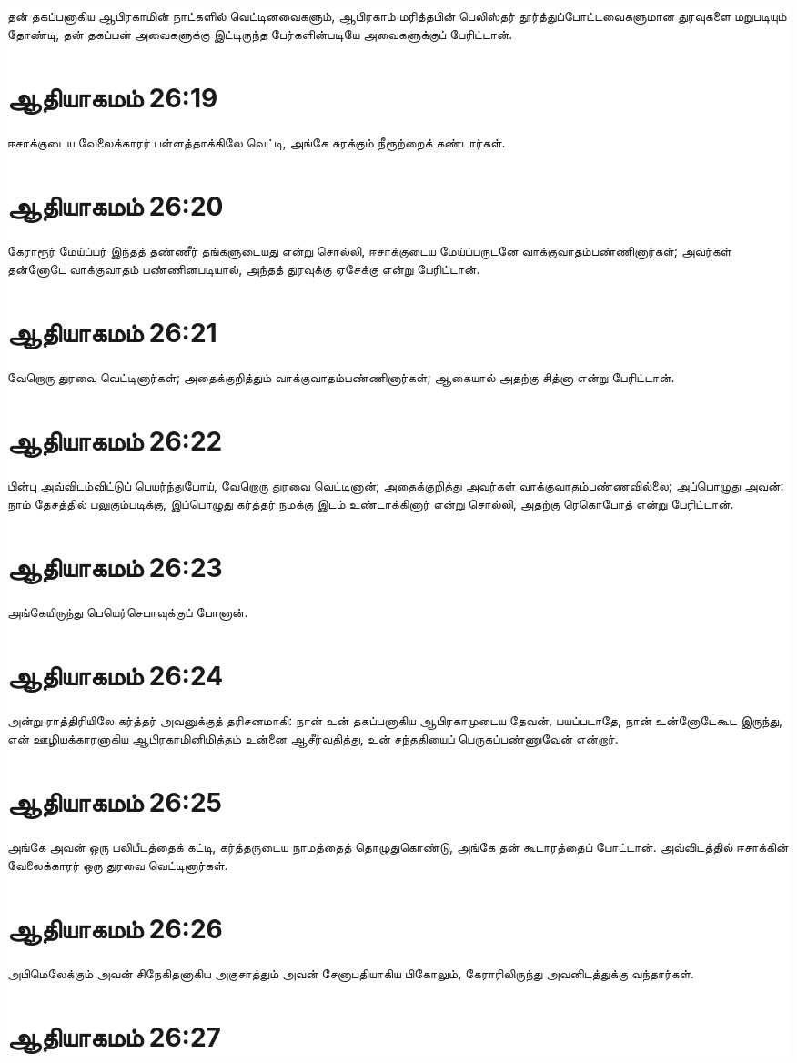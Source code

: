 தன் தகப்பனாகிய ஆபிரகாமின் நாட்களில் வெட்டினவைகளும், ஆபிரகாம் மரித்தபின் பெலிஸ்தர் தூர்த்துப்போட்டவைகளுமான துரவுகளை மறுபடியும் தோண்டி, தன் தகப்பன் அவைகளுக்கு இட்டிருந்த பேர்களின்படியே அவைகளுக்குப் பேரிட்டான்.

# ஆதியாகமம் 26:19

ஈசாக்குடைய வேலைக்காரர் பள்ளத்தாக்கிலே வெட்டி, அங்கே சுரக்கும் நீரூற்றைக் கண்டார்கள்.

# ஆதியாகமம் 26:20

கேராரூர் மேய்ப்பர் இந்தத் தண்ணீர் தங்களுடையது என்று சொல்லி, ஈசாக்குடைய மேய்ப்பருடனே வாக்குவாதம்பண்ணினார்கள்; அவர்கள் தன்னோடே வாக்குவாதம் பண்ணினபடியால், அந்தத் துரவுக்கு ஏசேக்கு என்று பேரிட்டான்.

# ஆதியாகமம் 26:21

வேறொரு துரவை வெட்டினார்கள்; அதைக்குறித்தும் வாக்குவாதம்பண்ணினார்கள்; ஆகையால் அதற்கு சித்னா என்று பேரிட்டான்.

# ஆதியாகமம் 26:22

பின்பு அவ்விடம்விட்டுப் பெயர்ந்துபோய், வேறொரு துரவை வெட்டினான்; அதைக்குறித்து அவர்கள் வாக்குவாதம்பண்ணவில்லை; அப்பொழுது அவன்: நாம் தேசத்தில் பலுகும்படிக்கு, இப்பொழுது கர்த்தர் நமக்கு இடம் உண்டாக்கினார் என்று சொல்லி, அதற்கு ரெகொபோத் என்று பேரிட்டான்.

# ஆதியாகமம் 26:23

அங்கேயிருந்து பெயெர்செபாவுக்குப் போனான்.

# ஆதியாகமம் 26:24

அன்று ராத்திரியிலே கர்த்தர் அவனுக்குத் தரிசனமாகி: நான் உன் தகப்பனாகிய ஆபிரகாமுடைய தேவன், பயப்படாதே, நான் உன்னோடேகூட இருந்து, என் ஊழியக்காரனாகிய ஆபிரகாமினிமித்தம் உன்னை ஆசீர்வதித்து, உன் சந்ததியைப் பெருகப்பண்ணுவேன் என்றார்.

# ஆதியாகமம் 26:25

அங்கே அவன் ஒரு பலிபீடத்தைக் கட்டி, கர்த்தருடைய நாமத்தைத் தொழுதுகொண்டு, அங்கே தன் கூடாரத்தைப் போட்டான். அவ்விடத்தில் ஈசாக்கின் வேலைக்காரர் ஒரு துரவை வெட்டினார்கள்.

# ஆதியாகமம் 26:26

அபிமெலேக்கும் அவன் சிநேகிதனாகிய அகுசாத்தும் அவன் சேனாபதியாகிய பிகோலும், கேராரிலிருந்து அவனிடத்துக்கு வந்தார்கள்.

# ஆதியாகமம் 26:27
